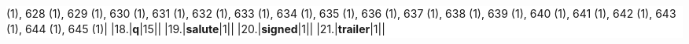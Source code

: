 (1), 628 (1), 629 (1), 630 (1), 631 (1), 632 (1), 633 (1), 634 (1), 635 (1), 636 (1), 637 (1), 638 (1), 639 (1), 640 (1), 641 (1), 642 (1), 643 (1), 644 (1), 645 (1)|
|18.|__q__|15||
|19.|__salute__|1||
|20.|__signed__|1||
|21.|__trailer__|1||
